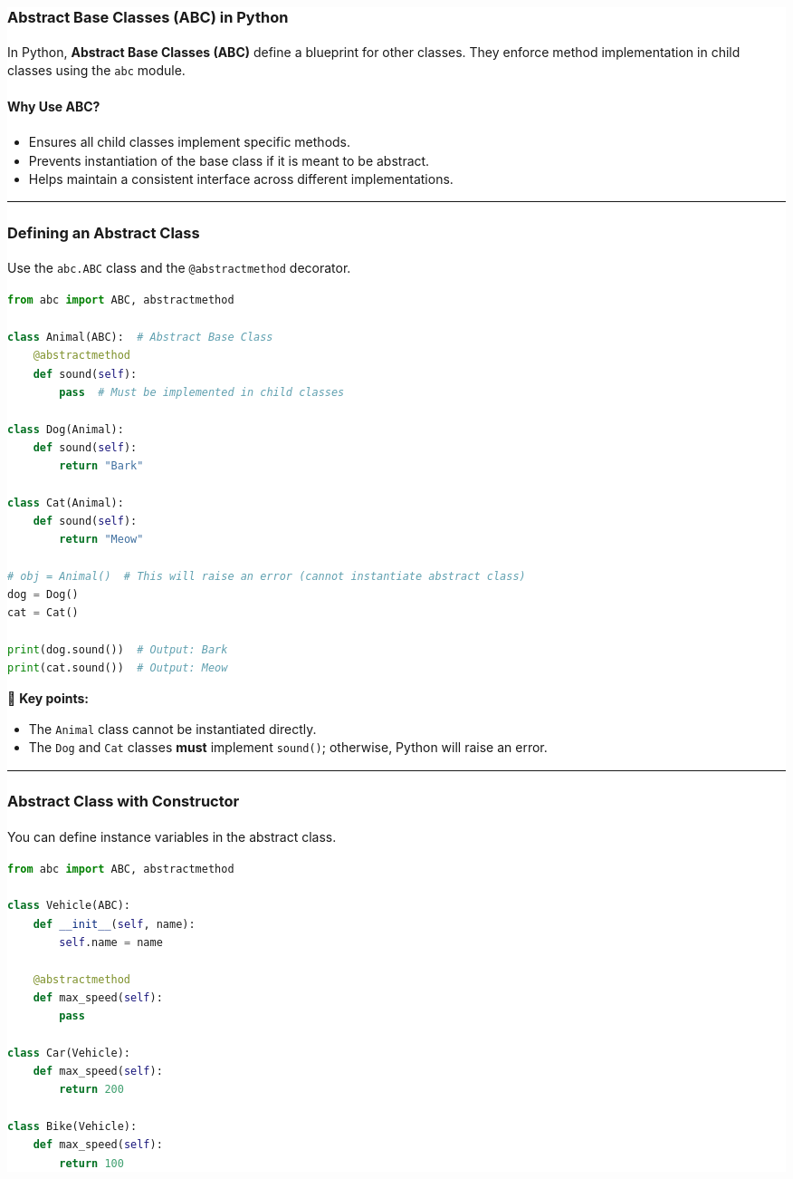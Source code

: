 ### **Abstract Base Classes (ABC) in Python**
In Python, **Abstract Base Classes (ABC)** define a blueprint for other classes. They enforce method implementation in child classes using the `abc` module.

#### **Why Use ABC?**
- Ensures all child classes implement specific methods.
- Prevents instantiation of the base class if it is meant to be abstract.
- Helps maintain a consistent interface across different implementations.

---

### **Defining an Abstract Class**
Use the `abc.ABC` class and the `@abstractmethod` decorator.

```python
from abc import ABC, abstractmethod

class Animal(ABC):  # Abstract Base Class
    @abstractmethod
    def sound(self):
        pass  # Must be implemented in child classes

class Dog(Animal):
    def sound(self):
        return "Bark"

class Cat(Animal):
    def sound(self):
        return "Meow"

# obj = Animal()  # This will raise an error (cannot instantiate abstract class)
dog = Dog()
cat = Cat()

print(dog.sound())  # Output: Bark
print(cat.sound())  # Output: Meow
```
🔹 **Key points:**  
- The `Animal` class cannot be instantiated directly.  
- The `Dog` and `Cat` classes **must** implement `sound()`; otherwise, Python will raise an error.

---

### **Abstract Class with Constructor**
You can define instance variables in the abstract class.

```python
from abc import ABC, abstractmethod

class Vehicle(ABC):
    def __init__(self, name):
        self.name = name

    @abstractmethod
    def max_speed(self):
        pass

class Car(Vehicle):
    def max_speed(self):
        return 200

class Bike(Vehicle):
    def max_speed(self):
        return 100
```